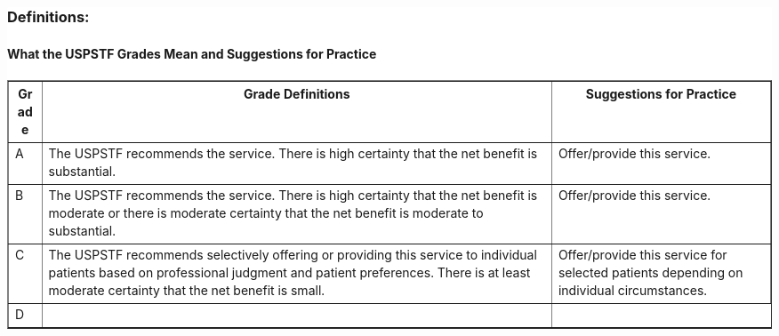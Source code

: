 
###  Definitions: 


####  What the USPSTF Grades Mean and Suggestions for Practice 
<table border="1" cellpadding="5" cellspacing="3" summary="Table: What the United States Preventive Services Task Force (USPSTF) Grades Mean and Suggestions for Practice">
 <thead>
  <tr>
   <th class="Center" scope="col" valign="top">
    Grade
   </th>
   <th class="Center" scope="col" valign="top">
    Grade Definitions
   </th>
   <th class="Center" scope="col" valign="top">
    Suggestions for Practice
   </th>
  </tr>
 </thead>
 <tbody>
  <tr>
   <td class="Center" scope="row" valign="top">
    A
   </td>
   <td valign="top">
    The USPSTF recommends the service. There is high certainty that the net benefit is substantial.
   </td>
   <td valign="top">
    Offer/provide this service.
   </td>
  </tr>
  <tr>
   <td class="Center" scope="row" valign="top">
    B
   </td>
   <td valign="top">
    The USPSTF recommends the service. There is high certainty that the net benefit is moderate or there is moderate certainty that the net benefit is moderate to substantial.
   </td>
   <td valign="top">
    Offer/provide this service.
   </td>
  </tr>
  <tr>
   <td class="Center" scope="row" valign="top">
    C
   </td>
   <td valign="top">
    The USPSTF recommends selectively offering or providing this service to individual patients based on professional judgment and patient preferences. There is at least moderate certainty that the net benefit is small.
   </td>
   <td valign="top">
    Offer/provide this service for selected patients depending on individual circumstances.
   </td>
  </tr>
  <tr>
   <td class="Center" scope="row" valign="top">
    D
   </td>
   <td valign="top">